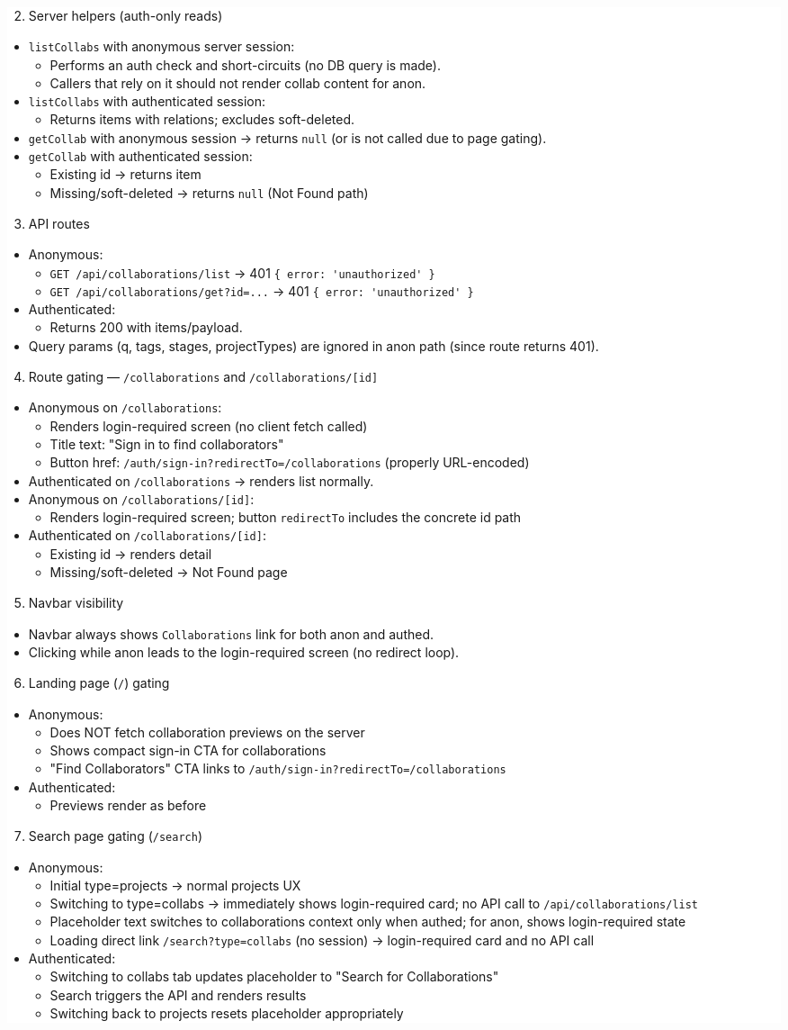 2) Server helpers (auth-only reads)
- `listCollabs` with anonymous server session:
  - Performs an auth check and short-circuits (no DB query is made).
  - Callers that rely on it should not render collab content for anon.
- `listCollabs` with authenticated session:
  - Returns items with relations; excludes soft-deleted.
- `getCollab` with anonymous session → returns `null` (or is not called due to page gating).
- `getCollab` with authenticated session:
  - Existing id → returns item
  - Missing/soft-deleted → returns `null` (Not Found path)

3) API routes
- Anonymous:
  - `GET /api/collaborations/list` → 401 `{ error: 'unauthorized' }`
  - `GET /api/collaborations/get?id=...` → 401 `{ error: 'unauthorized' }`
- Authenticated:
  - Returns 200 with items/payload.
- Query params (q, tags, stages, projectTypes) are ignored in anon path (since route returns 401).

4) Route gating — `/collaborations` and `/collaborations/[id]`
- Anonymous on `/collaborations`:
  - Renders login-required screen (no client fetch called)
  - Title text: "Sign in to find collaborators"
  - Button href: `/auth/sign-in?redirectTo=/collaborations` (properly URL-encoded)
- Authenticated on `/collaborations` → renders list normally.
- Anonymous on `/collaborations/[id]`:
  - Renders login-required screen; button `redirectTo` includes the concrete id path
- Authenticated on `/collaborations/[id]`:
  - Existing id → renders detail
  - Missing/soft-deleted → Not Found page

5) Navbar visibility
- Navbar always shows `Collaborations` link for both anon and authed.
- Clicking while anon leads to the login-required screen (no redirect loop).

6) Landing page (`/`) gating
- Anonymous:
  - Does NOT fetch collaboration previews on the server
  - Shows compact sign-in CTA for collaborations
  - "Find Collaborators" CTA links to `/auth/sign-in?redirectTo=/collaborations`
- Authenticated:
  - Previews render as before

7) Search page gating (`/search`)
- Anonymous:
  - Initial type=projects → normal projects UX
  - Switching to type=collabs → immediately shows login-required card; no API call to `/api/collaborations/list`
  - Placeholder text switches to collaborations context only when authed; for anon, shows login-required state
  - Loading direct link `/search?type=collabs` (no session) → login-required card and no API call
- Authenticated:
  - Switching to collabs tab updates placeholder to "Search for Collaborations"
  - Search triggers the API and renders results
  - Switching back to projects resets placeholder appropriately
